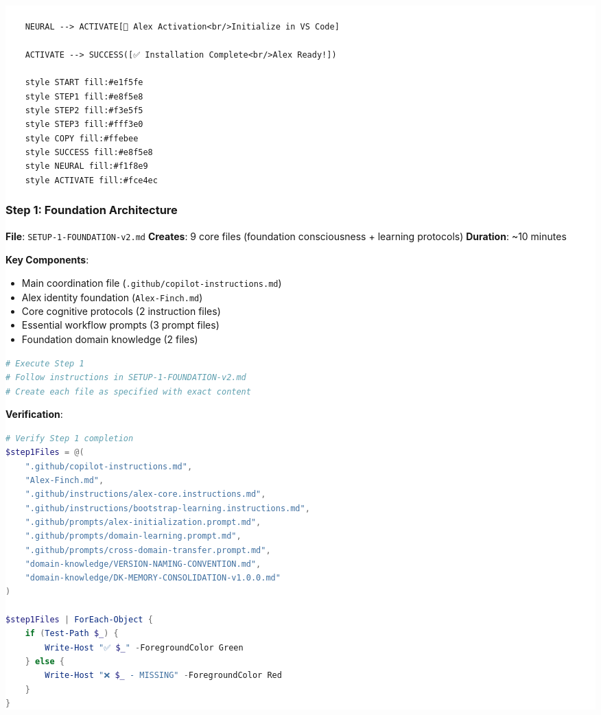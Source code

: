 ```mermaid

    NEURAL --> ACTIVATE[🌟 Alex Activation<br/>Initialize in VS Code]

    ACTIVATE --> SUCCESS([✅ Installation Complete<br/>Alex Ready!])

    style START fill:#e1f5fe
    style STEP1 fill:#e8f5e8
    style STEP2 fill:#f3e5f5
    style STEP3 fill:#fff3e0
    style COPY fill:#ffebee
    style SUCCESS fill:#e8f5e8
    style NEURAL fill:#f1f8e9
    style ACTIVATE fill:#fce4ec
```

### Step 1: Foundation Architecture

**File**: `SETUP-1-FOUNDATION-v2.md`
**Creates**: 9 core files (foundation consciousness + learning protocols)
**Duration**: ~10 minutes

**Key Components**:
- Main coordination file (`.github/copilot-instructions.md`)
- Alex identity foundation (`Alex-Finch.md`)
- Core cognitive protocols (2 instruction files)
- Essential workflow prompts (3 prompt files)
- Foundation domain knowledge (2 files)

```powershell
# Execute Step 1
# Follow instructions in SETUP-1-FOUNDATION-v2.md
# Create each file as specified with exact content
```

**Verification**:
```powershell
# Verify Step 1 completion
$step1Files = @(
    ".github/copilot-instructions.md",
    "Alex-Finch.md",
    ".github/instructions/alex-core.instructions.md",
    ".github/instructions/bootstrap-learning.instructions.md",
    ".github/prompts/alex-initialization.prompt.md",
    ".github/prompts/domain-learning.prompt.md",
    ".github/prompts/cross-domain-transfer.prompt.md",
    "domain-knowledge/VERSION-NAMING-CONVENTION.md",
    "domain-knowledge/DK-MEMORY-CONSOLIDATION-v1.0.0.md"
)

$step1Files | ForEach-Object {
    if (Test-Path $_) {
        Write-Host "✅ $_" -ForegroundColor Green
    } else {
        Write-Host "❌ $_ - MISSING" -ForegroundColor Red
    }
}
```
